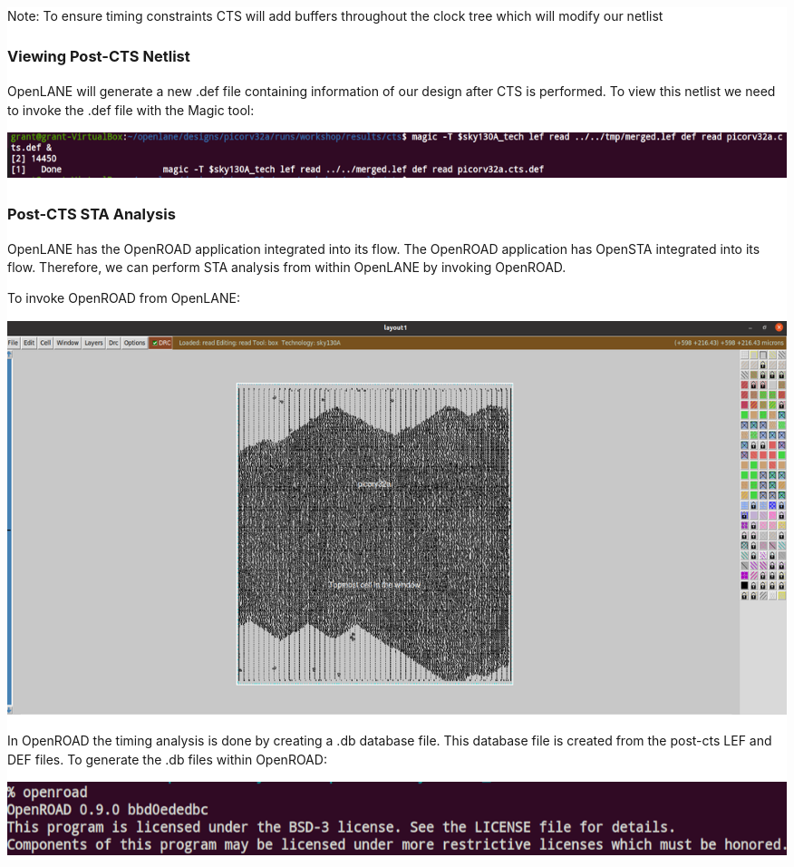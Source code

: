Note: To ensure timing constraints CTS will add buffers throughout the clock tree which will modify our netlist

### Viewing Post-CTS Netlist

OpenLANE will generate a new .def file containing information of our design after CTS is performed. To view this netlist we need to invoke the .def file with the Magic tool:

![](/images/48.png)

### Post-CTS STA Analysis

OpenLANE has the OpenROAD application integrated into its flow. The OpenROAD application has OpenSTA integrated into its flow. Therefore, we can perform STA analysis from within OpenLANE by invoking OpenROAD.

To invoke OpenROAD from OpenLANE:

![](/images/49.png)

In OpenROAD the timing analysis is done by creating a .db database file. This database file is created from the post-cts LEF and DEF files. To generate the .db files within OpenROAD:

![](/images/50.png)
